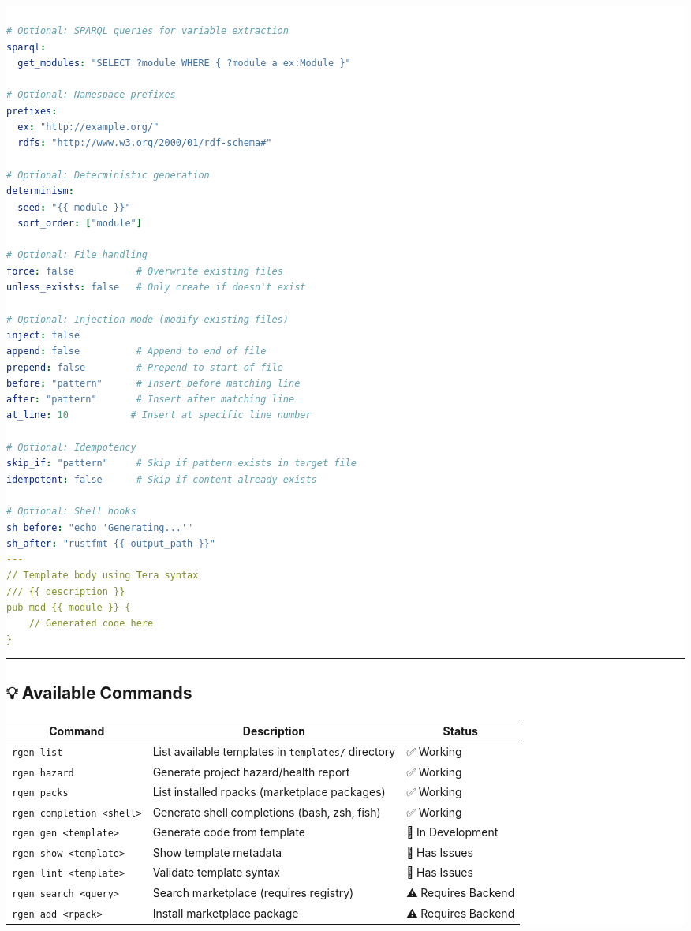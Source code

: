 ```yaml

# Optional: SPARQL queries for variable extraction
sparql:
  get_modules: "SELECT ?module WHERE { ?module a ex:Module }"

# Optional: Namespace prefixes
prefixes:
  ex: "http://example.org/"
  rdfs: "http://www.w3.org/2000/01/rdf-schema#"

# Optional: Deterministic generation
determinism:
  seed: "{{ module }}"
  sort_order: ["module"]

# Optional: File handling
force: false           # Overwrite existing files
unless_exists: false   # Only create if doesn't exist

# Optional: Injection mode (modify existing files)
inject: false
append: false          # Append to end of file
prepend: false         # Prepend to start of file
before: "pattern"      # Insert before matching line
after: "pattern"       # Insert after matching line
at_line: 10           # Insert at specific line number

# Optional: Idempotency
skip_if: "pattern"     # Skip if pattern exists in target file
idempotent: false      # Skip if content already exists

# Optional: Shell hooks
sh_before: "echo 'Generating...'"
sh_after: "rustfmt {{ output_path }}"
---
// Template body using Tera syntax
/// {{ description }}
pub mod {{ module }} {
    // Generated code here
}
```

---

## 💡 Available Commands

| Command | Description | Status |
|---------|-------------|--------|
| `rgen list` | List available templates in `templates/` directory | ✅ Working |
| `rgen hazard` | Generate project hazard/health report | ✅ Working |
| `rgen packs` | List installed rpacks (marketplace packages) | ✅ Working |
| `rgen completion <shell>` | Generate shell completions (bash, zsh, fish) | ✅ Working |
| `rgen gen <template>` | Generate code from template | 🚧 In Development |
| `rgen show <template>` | Show template metadata | 🚧 Has Issues |
| `rgen lint <template>` | Validate template syntax | 🚧 Has Issues |
| `rgen search <query>` | Search marketplace (requires registry) | ⚠️ Requires Backend |
| `rgen add <rpack>` | Install marketplace package | ⚠️ Requires Backend |